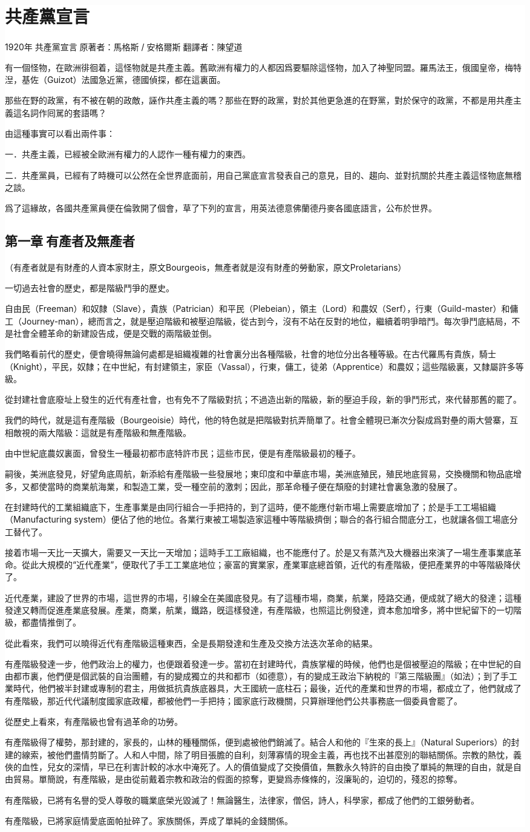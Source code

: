 # 共產黨宣言
1920年 共產黨宣言 原著者：馬格斯 / 安格爾斯 翻譯者：陳望道

有一個怪物，在歐洲徘徊着，這怪物就是共產主義。舊歐洲有權力的人都因爲要驅除這怪物，加入了神聖同盟。羅馬法王，俄國皇帝，梅特湼，基佐（Guizot）法國急近黨，德國偵探，都在這裏面。

那些在野的政黨，有不被在朝的政敵，誣作共產主義的嗎？那些在野的政黨，對於其他更急進的在野黨，對於保守的政黨，不都是用共產主義這名詞作囘駡的套語嗎？

由這種事實可以看出兩件事：

一．共產主義，已經被全歐洲有權力的人認作一種有權力的東西。

二．共產黨員，已經有了時機可以公然在全世界底面前，用自己黨底宣言發表自己的意見，目的、趨向、並對抗關於共產主義這怪物底無稽之談。

爲了這緣故，各國共產黨員便在倫敦開了個會，草了下列的宣言，用英法德意佛蘭德丹麥各國底語言，公布於世界。

## 第一章 有產者及無產者
（有產者就是有財產的人資本家財主，原文Bourgeois，無產者就是沒有財產的勞動家，原文Proletarians）

一切過去社會的歷史，都是階級鬥爭的歷史。

自由民（Freeman）和奴隸（Slave），貴族（Patrician）和平民（Plebeian），領主（Lord）和農奴（Serf），行東（Guild-master）和傭工（Journey-man），總而言之，就是壓迫階級和被壓迫階級，從古到今，沒有不站在反對的地位，繼續着明爭暗鬥。每次爭鬥底結局，不是社會全體革命的新建設告成，便是交戰的兩階級並倒。

我們略看前代的歷史，便會曉得無論何處都是組織複雜的社會裏分出各種階級，社會的地位分出各種等級。在古代羅馬有貴族，騎士（Knight），平民，奴隸；在中世紀，有封建領主，家臣（Vassal），行東，傭工，徒弟（Apprentice）和農奴；這些階級裏，又隸屬許多等級。

從封建社會底廢址上發生的近代有產社會，也有免不了階級對抗；不過造出新的階級，新的壓迫手段，新的爭鬥形式，來代替那舊的罷了。

我們的時代，就是這有產階級（Bourgeoisie）時代，他的特色就是把階級對抗弄簡單了。社會全體現已漸次分裂成爲對壘的兩大營寨，互相敵視的兩大階級：這就是有產階級和無產階級。

由中世紀底農奴裏面，曾發生一種最初都市底特許市民；這些市民，便是有產階級最初的種子。

嗣後，美洲底發見，好望角底周航，新添給有產階級一些發展地；東印度和中華底市場，美洲底殖民，殖民地底貿易，交換機關和物品底增多，又都使當時的商業航海業，和製造工業，受一種空前的激刺；因此，那革命種子便在頹廢的封建社會裏急激的發展了。

在封建時代的工業組織底下，生產事業是由同行組合一手把持的，到了這時，便不能應付新市場上需要底增加了；於是手工工場組織（Manufacturing system）便佔了他的地位。各業行東被工場製造家這種中等階級擠倒；聯合的各行組合間底分工，也就讓各個工場底分工替代了。

接着市場一天比一天擴大，需要又一天比一天增加；這時手工工廠組織，也不能應付了。於是又有蒸汽及大機器出來演了一場生產事業底革命。從此大規模的“近代產業”，便取代了手工工業底地位；豪富的實業家，產業軍底總首領，近代的有產階級，便把產業界的中等階級降伏了。

近代產業，建設了世界的市場，這世界的市場，引線全在美國底發見。有了這種市場，商業，航業，陸路交通，便成就了絕大的發達；這種發達又轉而促進產業底發展。產業，商業，航業，鐵路，旣這樣發達，有產階級，也照這比例發達，資本愈加增多，將中世紀留下的一切階級，都盡情推倒了。

從此看來，我們可以曉得近代有產階級這種東西，全是長期發達和生產及交換方法迭次革命的結果。

有產階級發達一步，他們政治上的權力，也便跟着發達一步。當初在封建時代，貴族掌權的時候，他們也是個被壓迫的階級；在中世紀的自由都市裏，他們便是個武裝的自治團體，有的變成獨立的共和都市（如德意），有的變成王政治下納稅的『第三階級團』（如法）；到了手工業時代，他們被半封建或專制的君主，用做抵抗貴族底器具，大王國統一底柱石；最後，近代的產業和世界的市場，都成立了，他們就成了有產階級，那近代代議制度國家底政權，都被他們一手把持；國家底行政機關，只算辦理他們公共事務底一個委員會罷了。

從歷史上看來，有產階級也曾有過革命的功勞。

有產階級得了權勢，那封建的，家長的，山林的種種關係，便到處被他們銷滅了。結合人和他的『生來的長上』（Natural Superiors）的封建的線索，被他們盡情剪斷了。人和人中間，除了明目張膽的自利，刻薄寡情的現金主義，再也找不出甚麼別的聯結關係。宗教的熱忱，義俠的血性，兒女的深情，早已在利害計較的冰水中淹死了。人的價值變成了交換價值，無數永久特許的自由換了單純的無理的自由，就是自由貿易。單簡說，有產階級，是由從前戴着宗教和政治的假面的掠奪，更變爲赤條條的，沒廉恥的，迫切的，殘忍的掠奪。

有產階級，已將有名譽的受人尊敬的職業底榮光毀滅了！無論醫生，法律家，僧侶，詩人，科學家，都成了他們的工銀勞動者。

有產階級，已將家庭情愛底面帕扯碎了。家族關係，弄成了單純的金錢關係。
